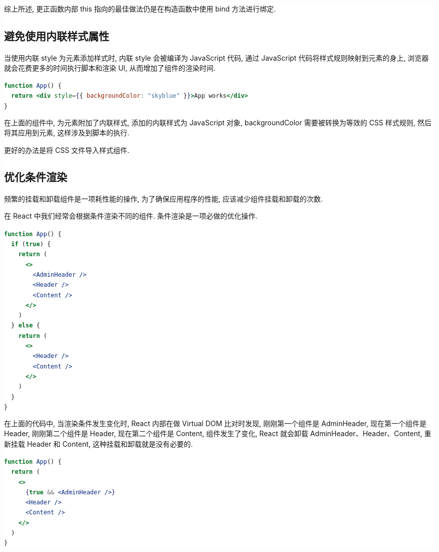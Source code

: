 综上所述, 更正函数内部 this 指向的最佳做法仍是在构造函数中使用 bind 方法进行绑定.



## 避免使用内联样式属性

当使用内联 style 为元素添加样式时, 内联 style 会被编译为 JavaScript 代码, 通过 JavaScript 代码将样式规则映射到元素的身上, 浏览器就会花费更多的时间执行脚本和渲染 UI, 从而增加了组件的渲染时间.

```jsx
function App() {
  return <div style={{ backgroundColor: "skyblue" }}>App works</div>
}
```

在上面的组件中, 为元素附加了内联样式, 添加的内联样式为 JavaScript 对象, backgroundColor 需要被转换为等效的 CSS 样式规则, 然后将其应用到元素, 这样涉及到脚本的执行.

更好的办法是将 CSS 文件导入样式组件.



## 优化条件渲染

频繁的挂载和卸载组件是一项耗性能的操作, 为了确保应用程序的性能, 应该减少组件挂载和卸载的次数.

在 React 中我们经常会根据条件渲染不同的组件. 条件渲染是一项必做的优化操作.

```jsx
function App() {
  if (true) {
    return (
      <>
        <AdminHeader />
        <Header />
        <Content />
      </>
    )
  } else {
    return (
      <>
        <Header />
        <Content />
      </>
    )
  }
}
```

在上面的代码中, 当渲染条件发生变化时, React 内部在做 Virtual DOM 比对时发现, 刚刚第一个组件是 AdminHeader, 现在第一个组件是 Header, 刚刚第二个组件是 Header, 现在第二个组件是 Content, 组件发生了变化, React 就会卸载 AdminHeader、Header、Content, 重新挂载 Header 和 Content, 这种挂载和卸载就是没有必要的.

```jsx
function App() {
  return (
    <>
      {true && <AdminHeader />}
      <Header />
      <Content />
    </>
  )
}
```
